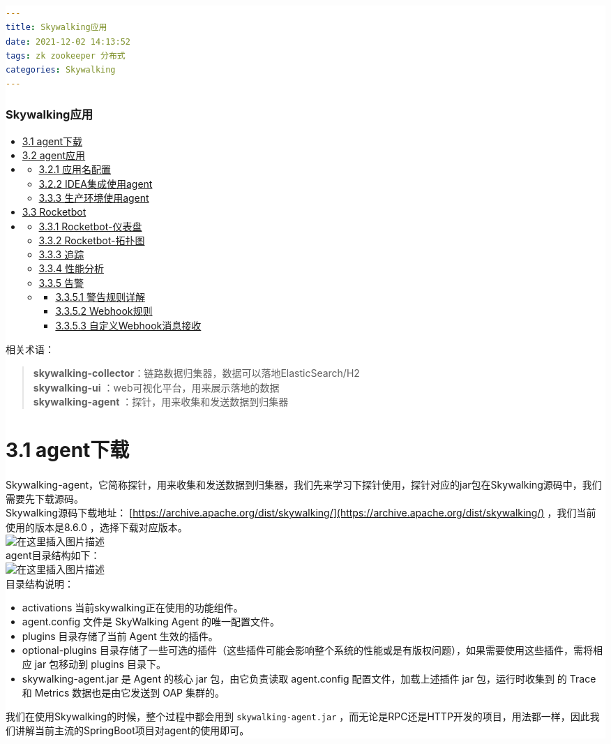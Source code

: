 ```yaml
---
title: Skywalking应用
date: 2021-12-02 14:13:52
tags: zk zookeeper 分布式
categories: Skywalking
---
```




### Skywalking应用

- [3.1 agent下载](#31_agent_7)
- [3.2 agent应用](#32_agent_22)
- - [3.2.1 应用名配置](#321__25)
  - [3.2.2 IDEA集成使用agent](#322_IDEAagent_56)
  - [3.3.3 生产环境使用agent](#333_agent_89)
- [3.3 Rocketbot](#33_Rocketbot_112)
- - [3.3.1 Rocketbot-仪表盘](#331_Rocketbot_120)
  - [3.3.2 Rocketbot-拓扑图](#332_Rocketbot_128)
  - [3.3.3 追踪](#333__132)
  - [3.3.4 性能分析](#334__141)
  - [3.3.5 告警](#335__159)
  - - [3.3.5.1 警告规则详解](#3351__160)
    - [3.3.5.2 Webhook规则](#3352_Webhook_176)
    - [3.3.5.3 自定义Webhook消息接收](#3353_Webhook_188)

相关术语：

> **skywalking-collector**：链路数据归集器，数据可以落地ElasticSearch/H2  
> **skywalking-ui** ：web可视化平台，用来展示落地的数据  
> **skywalking-agent** ：探针，用来收集和发送数据到归集器

# 3.1 agent下载

Skywalking-agent，它简称探针，用来收集和发送数据到归集器，我们先来学习下探针使用，探针对应的jar包在Skywalking源码中，我们需要先下载源码。  
Skywalking源码下载地址： [https://archive.apache.org/dist/skywalking/](https://archive.apache.org/dist/skywalking/) ，我们当前使用的版本是8.6.0 ，选择下载对应版本。  
![在这里插入图片描述](https://img-blog.csdnimg.cn/860eb76e11c840fd93dbcf40e2a5f8e3.png?x-oss-process=image/watermark,type_d3F5LXplbmhlaQ,shadow_50,text_Q1NETiBAZkZlZS1vcHM=,size_20,color_FFFFFF,t_70,g_se,x_16)  
agent目录结构如下：  
![在这里插入图片描述](https://img-blog.csdnimg.cn/f33129ac724842869bed8d0193d52406.png?x-oss-process=image/watermark,type_d3F5LXplbmhlaQ,shadow_50,text_Q1NETiBAZkZlZS1vcHM=,size_20,color_FFFFFF,t_70,g_se,x_16)  
目录结构说明：

- activations 当前skywalking正在使用的功能组件。
- agent.config 文件是 SkyWalking Agent 的唯一配置文件。
- plugins 目录存储了当前 Agent 生效的插件。
- optional-plugins 目录存储了一些可选的插件（这些插件可能会影响整个系统的性能或是有版权问题），如果需要使用这些插件，需将相应 jar 包移动到 plugins 目录下。
- skywalking-agent.jar 是 Agent 的核心 jar 包，由它负责读取 agent.config 配置文件，加载上述插件 jar 包，运行时收集到 的 Trace 和 Metrics 数据也是由它发送到 OAP 集群的。

我们在使用Skywalking的时候，整个过程中都会用到 `skywalking-agent.jar` ，而无论是RPC还是HTTP开发的项目，用法都一样，因此我们讲解当前主流的SpringBoot项目对agent的使用即可。
